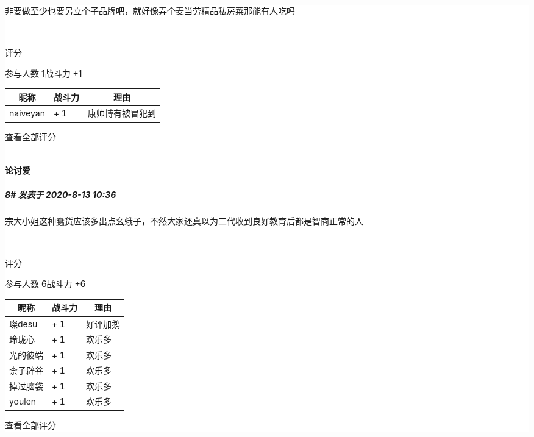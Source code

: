 非要做至少也要另立个子品牌吧，就好像弄个麦当劳精品私房菜那能有人吃吗



﹍﹍﹍

评分





 参与人数 1战斗力 +1

|昵称|战斗力|理由|
|----|---|---|
| naiveyan| + 1|康帅博有被冒犯到|



查看全部评分






*****

####  论讨爱  
##### 8#       发表于 2020-8-13 10:36




宗大小姐这种蠢货应该多出点幺蛾子，不然大家还真以为二代收到良好教育后都是智商正常的人



﹍﹍﹍

评分





 参与人数 6战斗力 +6

|昵称|战斗力|理由|
|----|---|---|
| 璨desu| + 1|好评加鹅|
| 玲珑心| + 1|欢乐多|
| 光的彼端| + 1|欢乐多|
| 柰子辟谷| + 1|欢乐多|
| 掉过脑袋| + 1|欢乐多|
| youlen| + 1|欢乐多|



查看全部评分

